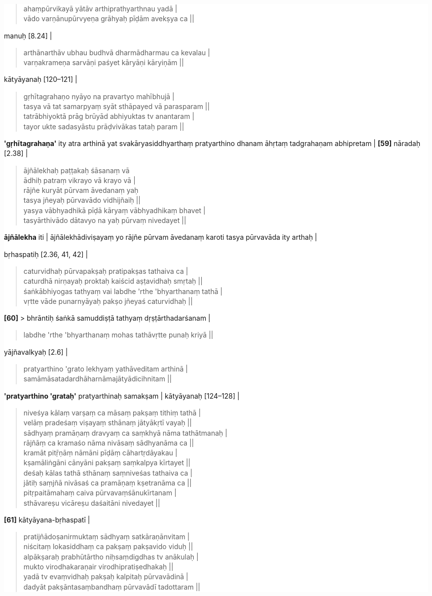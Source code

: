 > ahaṃpūrvikayā yātāv arthiprathyarthnau yadā |  
> vādo varṇānupūrvyeṇa grāhyaḥ pīḍām avekṣya ca ||

manuḥ [8.24] |

> arthānarthāv ubhau budhvā dharmādharmau ca kevalau |  
> varṇakrameṇa sarvāṇi paśyet kāryāṇi kāryiṇām ||

kātyāyanaḥ [120–121] |

> gṛhītagrahaṇo nyāyo na pravartyo mahībhujā |  
> tasya vā tat samarpyaṃ syāt sthāpayed vā parasparam ||  
> tatrābhiyoktā prāg brūyād abhiyuktas tv anantaram |  
> tayor ukte sadasyāstu prāḍvivākas tataḥ param ||

**'gṛhītagrahaṇa'** ity atra arthinā yat svakāryasiddhyarthaṃ pratyarthino dhanam āhṛtaṃ tadgrahaṇam abhipretam | **[59]** nāradaḥ [2.38] |

> ājñālekhaḥ paṭṭakaḥ śāsanaṃ vā  
> ādhiḥ patraṃ vikrayo vā krayo vā |  
> rājñe kuryāt pūrvam āvedanaṃ yaḥ   
> tasya jñeyaḥ pūrvavādo vidhijñaiḥ ||  
> yasya vābhyadhikā pīḍā kāryaṃ vābhyadhikaṃ bhavet |  
> tasyārthivādo dātavyo na yaḥ pūrvaṃ nivedayet ||

**ājñālekha** iti | ājñālekhādiviṣayaṃ yo rājñe pūrvam āvedanaṃ karoti tasya pūrvavāda ity arthaḥ |

bṛhaspatiḥ [2.36, 41, 42] |

> caturvidhaḥ pūrvapakṣaḥ pratipakṣas tathaiva ca |  
> caturdhā nirṇayaḥ proktaḥ kaiścid aṣṭavidhaḥ smṛtaḥ ||  
> śaṅkābhiyogas tathyaṃ vai labdhe 'rthe 'bhyarthanaṃ tathā |  
> vṛtte vāde punarnyāyaḥ pakṣo jñeyaś caturvidhaḥ ||

**[60]** > bhrāntiḥ śaṅkā samuddiṣṭā tathyaṃ dṛṣṭārthadarśanam |  
> labdhe 'rthe 'bhyarthanaṃ mohas tathāvṛtte punaḥ kriyā ||

yājñavalkyaḥ [2.6] |

> pratyarthino 'grato lekhyaṃ yathāveditam arthinā |  
> samāmāsatadardhāharnāmajātyādicihnitam ||

**'pratyarthino 'grataḥ'** pratyarthinaḥ samakṣam | kātyāyanaḥ [124–128] |

> niveśya kālaṃ varṣaṃ ca māsaṃ pakṣaṃ tithiṃ tathā |  
> velāṃ pradeśaṃ viṣayaṃ sthānaṃ jātyākṛtī vayaḥ ||  
> sādhyaṃ pramāṇaṃ dravyaṃ ca saṃkhyā nāma tathātmanaḥ |  
> rājñāṃ ca kramaśo nāma nivāsaṃ sādhyanāma ca ||  
> kramāt pitṝṇāṃ nāmāni pīḍāṃ cāhartṛdāyakau |  
> kṣamāliṅgāni cānyāni pakṣaṃ saṃkalpya kīrtayet ||  
> deśaḥ kālas tathā sthānaṃ saṃniveśas tathaiva ca |  
> jātiḥ saṃjñā nivāsaś ca pramāṇaṃ kṣetranāma ca ||  
> pitṛpaitāmahaṃ caiva pūrvavaṃśānukīrtanam |  
> sthāvareṣu vicāreṣu daśaitāni nivedayet ||

**[61]** kātyāyana-bṛhaspatī |

> pratijñādoṣanirmuktaṃ sādhyaṃ satkāraṇānvitam |  
> niścitaṃ lokasiddhaṃ ca pakṣaṃ pakṣavido viduḥ ||  
> alpākṣaraḥ prabhūtārtho niḥsaṃdigdhas tv anākulaḥ |  
> mukto virodhakaraṇair virodhipratiṣedhakaḥ ||  
> yadā tv evaṃvidhaḥ pakṣaḥ kalpitaḥ pūrvavādinā |  
> dadyāt pakṣāntasaṃbandhaṃ pūrvavādī tadottaram ||
